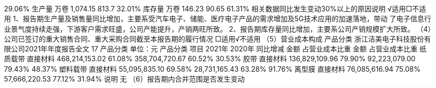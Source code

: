 29.06%
生产量
万卷
1,074.15
813.7
32.01%
库存量
万卷
146.23
90.65
61.31%
相关数据同比发生变动30%以上的原因说明
√适用□不适用
1、报告期生产量及销售量同比增加，主要系受汽车电子、储能、医疗电子产品的需求增加及5G技术应用的加速落地，带动
了电子信息行业景气度持续走强，下游客户需求旺盛，公司产能提升，产销两旺所致。
2、报告期库存量同比增加，主要系公司产销规模扩大所致。
（4）公司已签订的重大销售合同、重大采购合同截至本报告期的履行情况
□适用√不适用
（5）营业成本构成
产品分类
浙江洁美电子科技股份有限公司2021年年度报告全文
17
产品分类
单位：元
产品分类
项目
2021年
2020年
同比增减
金额
占营业成本比重
金额
占营业成本比重
纸质载带
直接材料
468,214,153.02
61.08%
358,704,720.67
60.52%
30.53%
胶带
直接材料
136,829,109.96
79.90%
92,223,079.00
79.43%
48.37%
塑料载带
直接材料
55,095,835.10
69.58%
28,731,165.43
63.28%
91.76%
离型膜
直接材料
76,085,616.94
75.08%
57,666,220.53
77.12%
31.94%
说明
无
（6）报告期内合并范围是否发生变动